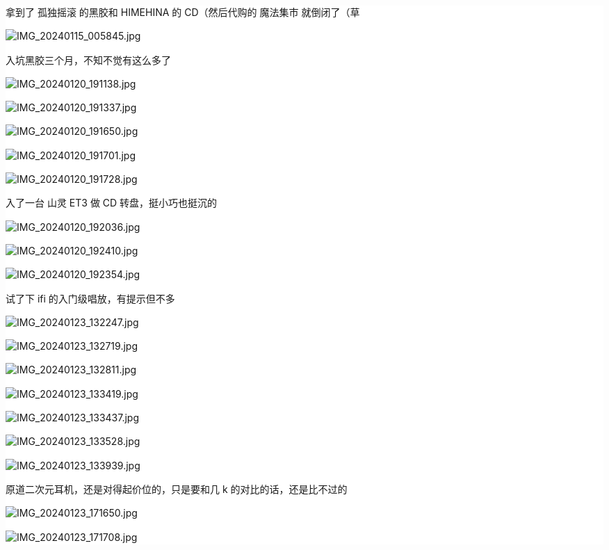 拿到了 孤独摇滚 的黑胶和 HIMEHINA 的 CD（然后代购的 魔法集市 就倒闭了（草

  

![](https://cdn.fghrsh.net/blogcdn/2025/01/202501034151_9117.jpg!q30.600p.jpg "IMG_20240115_005845.jpg")

入坑黑胶三个月，不知不觉有这么多了  

  

![](https://cdn.fghrsh.net/blogcdn/2025/01/202501036455_1981.jpg!q30.600p.jpg "IMG_20240120_191138.jpg")

![](https://cdn.fghrsh.net/blogcdn/2025/01/202501032089_7389.jpg!q30.600p.jpg "IMG_20240120_191337.jpg")

![](https://cdn.fghrsh.net/blogcdn/2025/01/202501033240_6775.jpg!q30.600p.jpg "IMG_20240120_191650.jpg")

![](https://cdn.fghrsh.net/blogcdn/2025/01/202501031417_9259.jpg!q30.600p.jpg "IMG_20240120_191701.jpg")

![](https://cdn.fghrsh.net/blogcdn/2025/01/202501033092_2613.jpg!q30.600p.jpg "IMG_20240120_191728.jpg")

入了一台 山灵 ET3 做 CD 转盘，挺小巧也挺沉的

  

![](https://cdn.fghrsh.net/blogcdn/2025/01/202501037601_8330.jpg!q30.600p.jpg "IMG_20240120_192036.jpg")

![](https://cdn.fghrsh.net/blogcdn/2025/01/202501033490_2061.jpg!q30.600p.jpg "IMG_20240120_192410.jpg")

![](https://cdn.fghrsh.net/blogcdn/2025/01/202501035856_8808.jpg!q30.600p.jpg "IMG_20240120_192354.jpg")

试了下 ifi 的入门级唱放，有提示但不多  

  

![](https://cdn.fghrsh.net/blogcdn/2025/01/202501039440_6148.jpg!q30.600p.jpg "IMG_20240123_132247.jpg")

![](https://cdn.fghrsh.net/blogcdn/2025/01/202501032077_4022.jpg!q30.600p.jpg "IMG_20240123_132719.jpg")

![](https://cdn.fghrsh.net/blogcdn/2025/01/202501038826_9784.jpg!q30.600p.jpg "IMG_20240123_132811.jpg")

![](https://cdn.fghrsh.net/blogcdn/2025/01/202501031980_6183.jpg!q30.600p.jpg "IMG_20240123_133419.jpg")

![](https://cdn.fghrsh.net/blogcdn/2025/01/202501036906_2767.jpg!q30.600p.jpg "IMG_20240123_133437.jpg")

![](https://cdn.fghrsh.net/blogcdn/2025/01/202501035081_3060.jpg!q30.600p.jpg "IMG_20240123_133528.jpg")

![](https://cdn.fghrsh.net/blogcdn/2025/01/202501034406_1643.jpg!q30.600p.jpg "IMG_20240123_133939.jpg")

原道二次元耳机，还是对得起价位的，只是要和几 k 的对比的话，还是比不过的

  

![](https://cdn.fghrsh.net/blogcdn/2025/01/202501032704_5630.jpg!q30.600p.jpg "IMG_20240123_171650.jpg")

![](https://cdn.fghrsh.net/blogcdn/2025/01/202501035634_7933.jpg!q30.600p.jpg "IMG_20240123_171708.jpg")
